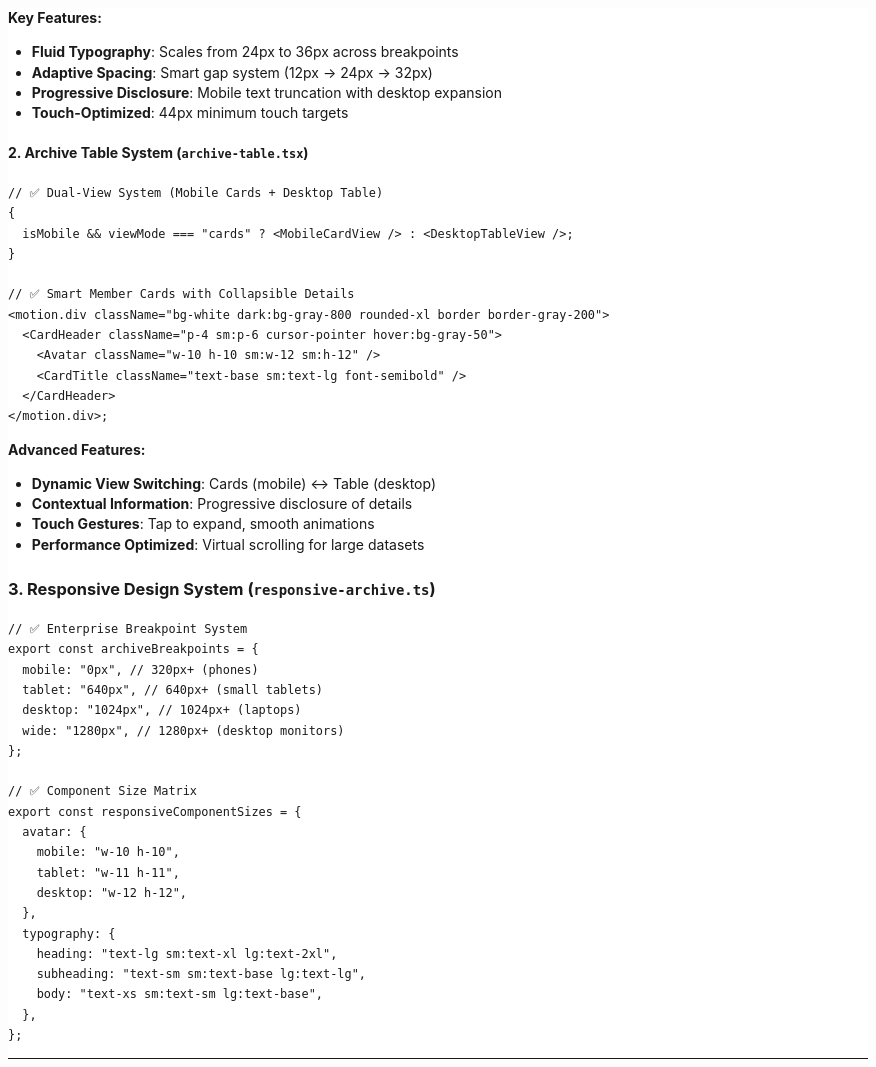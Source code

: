 **Key Features:**

- **Fluid Typography**: Scales from 24px to 36px across breakpoints
- **Adaptive Spacing**: Smart gap system (12px → 24px → 32px)
- **Progressive Disclosure**: Mobile text truncation with desktop expansion
- **Touch-Optimized**: 44px minimum touch targets

#### 2. **Archive Table System** (`archive-table.tsx`)

```tsx
// ✅ Dual-View System (Mobile Cards + Desktop Table)
{
  isMobile && viewMode === "cards" ? <MobileCardView /> : <DesktopTableView />;
}

// ✅ Smart Member Cards with Collapsible Details
<motion.div className="bg-white dark:bg-gray-800 rounded-xl border border-gray-200">
  <CardHeader className="p-4 sm:p-6 cursor-pointer hover:bg-gray-50">
    <Avatar className="w-10 h-10 sm:w-12 sm:h-12" />
    <CardTitle className="text-base sm:text-lg font-semibold" />
  </CardHeader>
</motion.div>;
```

**Advanced Features:**

- **Dynamic View Switching**: Cards (mobile) ↔ Table (desktop)
- **Contextual Information**: Progressive disclosure of details
- **Touch Gestures**: Tap to expand, smooth animations
- **Performance Optimized**: Virtual scrolling for large datasets

### 3. **Responsive Design System** (`responsive-archive.ts`)

```tsx
// ✅ Enterprise Breakpoint System
export const archiveBreakpoints = {
  mobile: "0px", // 320px+ (phones)
  tablet: "640px", // 640px+ (small tablets)
  desktop: "1024px", // 1024px+ (laptops)
  wide: "1280px", // 1280px+ (desktop monitors)
};

// ✅ Component Size Matrix
export const responsiveComponentSizes = {
  avatar: {
    mobile: "w-10 h-10",
    tablet: "w-11 h-11",
    desktop: "w-12 h-12",
  },
  typography: {
    heading: "text-lg sm:text-xl lg:text-2xl",
    subheading: "text-sm sm:text-base lg:text-lg",
    body: "text-xs sm:text-sm lg:text-base",
  },
};
```

---